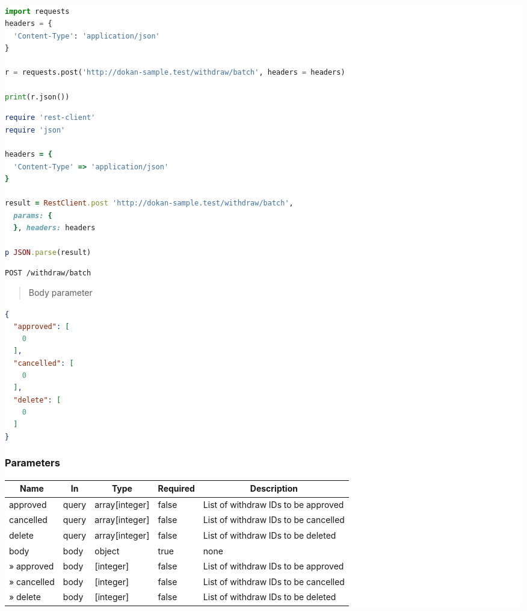 ```python
import requests
headers = {
  'Content-Type': 'application/json'
}

r = requests.post('http://dokan-sample.test/withdraw/batch', headers = headers)

print(r.json())

```

```ruby
require 'rest-client'
require 'json'

headers = {
  'Content-Type' => 'application/json'
}

result = RestClient.post 'http://dokan-sample.test/withdraw/batch',
  params: {
  }, headers: headers

p JSON.parse(result)

```

`POST /withdraw/batch`

> Body parameter

```json
{
  "approved": [
    0
  ],
  "cancelled": [
    0
  ],
  "delete": [
    0
  ]
}
```

<h3 id="post__withdraw_batch-parameters">Parameters</h3>

|Name|In|Type|Required|Description|
|---|---|---|---|---|
|approved|query|array[integer]|false|List of withdraw IDs to be approved|
|cancelled|query|array[integer]|false|List of withdraw IDs to be cancelled|
|delete|query|array[integer]|false|List of withdraw IDs to be deleted|
|body|body|object|true|none|
|» approved|body|[integer]|false|List of withdraw IDs to be approved|
|» cancelled|body|[integer]|false|List of withdraw IDs to be cancelled|
|» delete|body|[integer]|false|List of withdraw IDs to be deleted|
